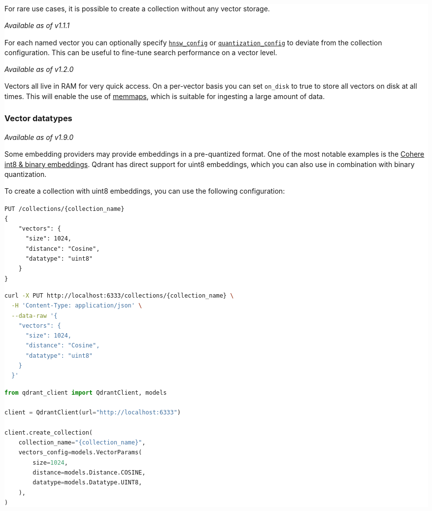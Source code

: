 For rare use cases, it is possible to create a collection without any vector storage.

*Available as of v1.1.1*

For each named vector you can optionally specify
[`hnsw_config`](/documentation/concepts/indexing/#vector-index) or
[`quantization_config`](/documentation/guides/quantization/#setting-up-quantization-in-qdrant) to
deviate from the collection configuration. This can be useful to fine-tune
search performance on a vector level.

*Available as of v1.2.0*

Vectors all live in RAM for very quick access. On a per-vector basis you can set
`on_disk` to true to store all vectors on disk at all times. This will enable
the use of
[memmaps](/documentation/concepts/storage/#configuring-memmap-storage),
which is suitable for ingesting a large amount of data.


### Vector datatypes

*Available as of v1.9.0*

Some embedding providers may provide embeddings in a pre-quantized format.
One of the most notable examples is the [Cohere int8 & binary embeddings](https://cohere.com/blog/int8-binary-embeddings).
Qdrant has direct support for uint8 embeddings, which you can also use in combination with binary quantization.

To create a collection with uint8 embeddings, you can use the following configuration:

```http
PUT /collections/{collection_name}
{
    "vectors": {
      "size": 1024,
      "distance": "Cosine",
      "datatype": "uint8"
    }
}
```

```bash
curl -X PUT http://localhost:6333/collections/{collection_name} \
  -H 'Content-Type: application/json' \
  --data-raw '{
    "vectors": {
      "size": 1024,
      "distance": "Cosine",
      "datatype": "uint8"
    }
  }'
```

```python
from qdrant_client import QdrantClient, models

client = QdrantClient(url="http://localhost:6333")

client.create_collection(
    collection_name="{collection_name}",
    vectors_config=models.VectorParams(
        size=1024,
        distance=models.Distance.COSINE,
        datatype=models.Datatype.UINT8,
    ),
)
```
